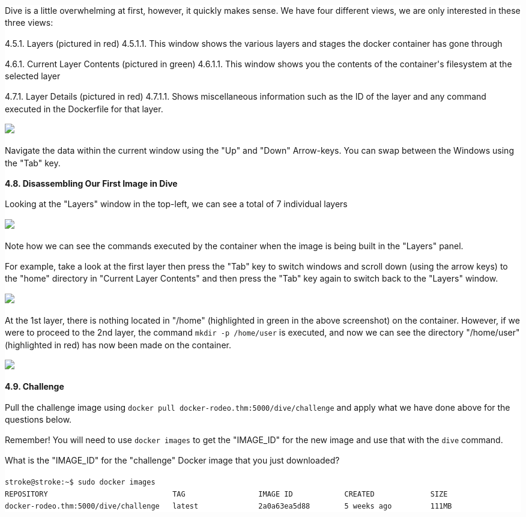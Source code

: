 Dive is a little overwhelming at first, however, it quickly makes sense. We have four different views, we are only interested in these three views:

4.5.1. Layers (pictured in red)
4.5.1.1. This window shows the various layers and stages the docker container has gone through

4.6.1. Current Layer Contents (pictured in green)
4.6.1.1. This window shows you the contents of the container's filesystem at the selected layer

4.7.1. Layer Details (pictured in red)
4.7.1.1. Shows miscellaneous information such as the ID of the layer and any command executed in the Dockerfile for that layer.

![](https://resources.cmnatic.co.uk/TryHackMe/rooms/docker-rodeo/reversedockerimages/using-dive2.png)

Navigate the data within the current window using the "Up" and "Down" Arrow-keys.
You can swap between the Windows using the "Tab" key.

**4.8. Disassembling Our First Image in Dive**

Looking at the "Layers" window in the top-left, we can see a total of 7 individual layers

![](https://resources.cmnatic.co.uk/TryHackMe/rooms/docker-rodeo/reversedockerimages/using-dive3.png)

Note how we can see the commands executed by the container when the image is being built in the "Layers" panel.

For example, take a look at the first layer then press the "Tab" key to switch windows and scroll down (using the arrow keys) to the "home" directory in "Current Layer Contents" and then press the "Tab" key again to switch back to the "Layers" window.

![](https://resources.cmnatic.co.uk/TryHackMe/rooms/docker-rodeo/reversedockerimages/using-dive4.png)

At the 1st layer, there is nothing located in "/home" (highlighted in green in the above screenshot) on the container. However, if we were to proceed to the 2nd layer, the command `mkdir -p /home/user` is executed, and now we can see the directory "/home/user" (highlighted in red) has now been made on the container.

![](https://resources.cmnatic.co.uk/TryHackMe/rooms/docker-rodeo/reversedockerimages/using-dive5.png)

**4.9. Challenge**

Pull the challenge image using `docker pull docker-rodeo.thm:5000/dive/challenge` and apply what we have done above for the questions below.

Remember! You will need to use `docker images` to get the "IMAGE_ID" for the new image and use that with the `dive` command.

What is the "IMAGE_ID" for the "challenge" Docker image that you just downloaded?

```
stroke@stroke:~$ sudo docker images
REPOSITORY                             TAG                 IMAGE ID            CREATED             SIZE
docker-rodeo.thm:5000/dive/challenge   latest              2a0a63ea5d88        5 weeks ago         111MB
```
